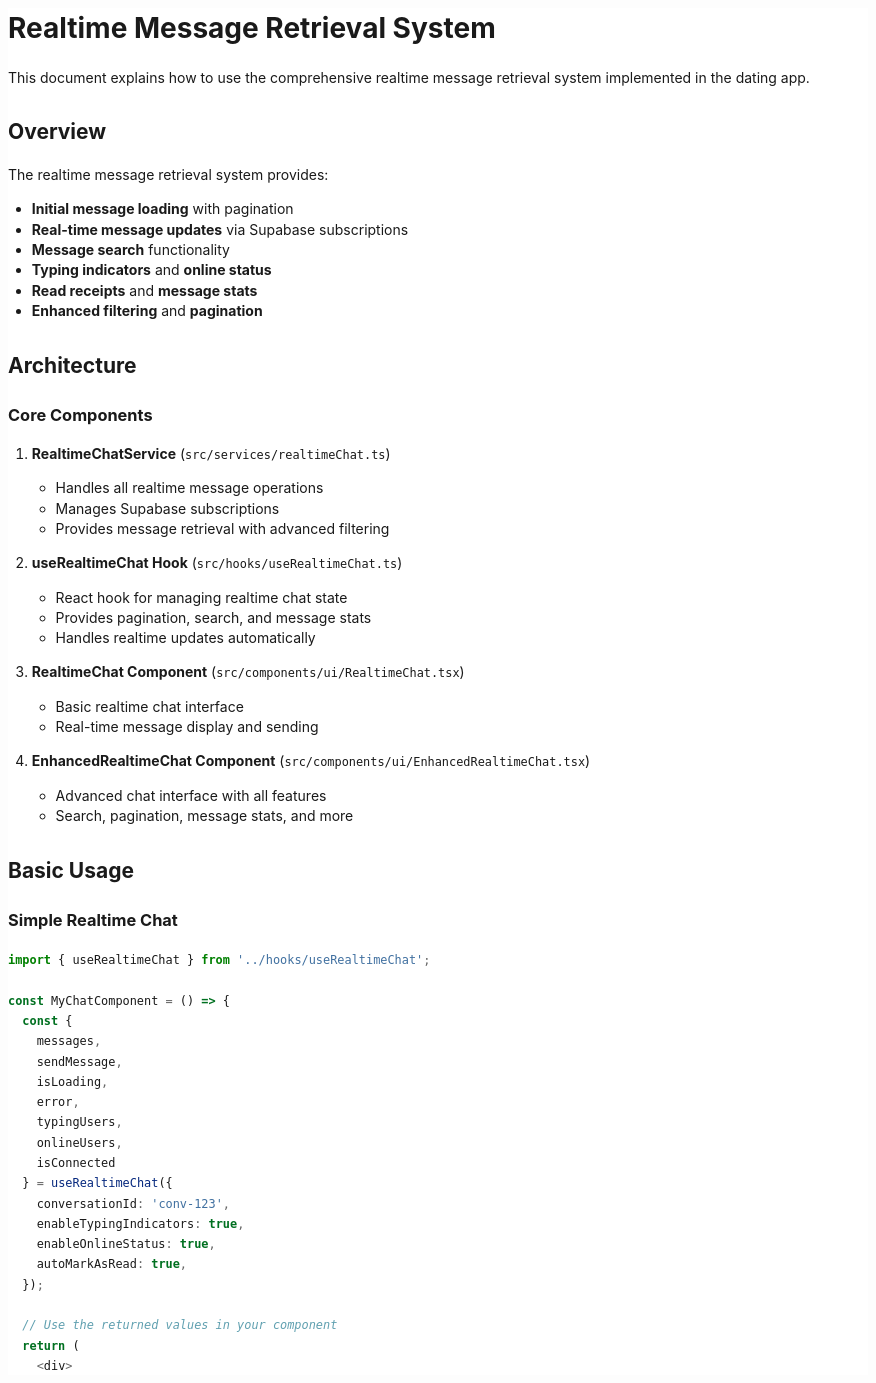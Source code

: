 # Realtime Message Retrieval System

This document explains how to use the comprehensive realtime message retrieval system implemented in the dating app.

## Overview

The realtime message retrieval system provides:
- **Initial message loading** with pagination
- **Real-time message updates** via Supabase subscriptions
- **Message search** functionality
- **Typing indicators** and **online status**
- **Read receipts** and **message stats**
- **Enhanced filtering** and **pagination**

## Architecture

### Core Components

1. **RealtimeChatService** (`src/services/realtimeChat.ts`)
   - Handles all realtime message operations
   - Manages Supabase subscriptions
   - Provides message retrieval with advanced filtering

2. **useRealtimeChat Hook** (`src/hooks/useRealtimeChat.ts`)
   - React hook for managing realtime chat state
   - Provides pagination, search, and message stats
   - Handles realtime updates automatically

3. **RealtimeChat Component** (`src/components/ui/RealtimeChat.tsx`)
   - Basic realtime chat interface
   - Real-time message display and sending

4. **EnhancedRealtimeChat Component** (`src/components/ui/EnhancedRealtimeChat.tsx`)
   - Advanced chat interface with all features
   - Search, pagination, message stats, and more

## Basic Usage

### Simple Realtime Chat

```typescript
import { useRealtimeChat } from '../hooks/useRealtimeChat';

const MyChatComponent = () => {
  const {
    messages,
    sendMessage,
    isLoading,
    error,
    typingUsers,
    onlineUsers,
    isConnected
  } = useRealtimeChat({
    conversationId: 'conv-123',
    enableTypingIndicators: true,
    enableOnlineStatus: true,
    autoMarkAsRead: true,
  });

  // Use the returned values in your component
  return (
    <div>
```